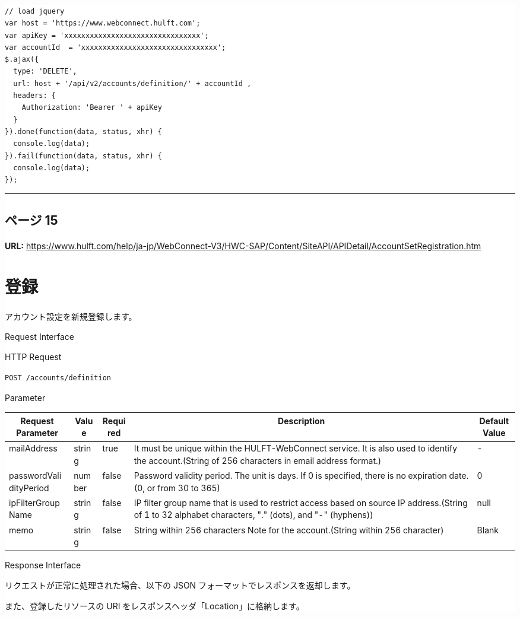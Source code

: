     
    // load jquery 
    var host = 'https://www.webconnect.hulft.com';
    var apiKey = 'xxxxxxxxxxxxxxxxxxxxxxxxxxxxxxxx';
    var accountId  = 'xxxxxxxxxxxxxxxxxxxxxxxxxxxxxxxx';
    $.ajax({
      type: 'DELETE',
      url: host + '/api/v2/accounts/definition/' + accountId ,
      headers: {
        Authorization: 'Bearer ' + apiKey
      }
    }).done(function(data, status, xhr) {
      console.log(data);
    }).fail(function(data, status, xhr) {
      console.log(data);
    });


---


## ページ 15

**URL:** https://www.hulft.com/help/ja-jp/WebConnect-V3/HWC-SAP/Content/SiteAPI/APIDetail/AccountSetRegistration.htm

# 登録

アカウント設定を新規登録します。

Request Interface

HTTP Request
    
    
    POST /accounts/definition

Parameter

Request Parameter |  Value |  Required |  Description |  Default Value  
---|---|---|---|---  
mailAddress |  string |  true |  It must be unique within the HULFT-WebConnect service. It is also used to identify the account.(String of 256 characters in email address format.) |  -  
passwordValidityPeriod |  number |  false |  Password validity period. The unit is days. If 0 is specified, there is no expiration date.(0, or from 30 to 365) |  0  
ipFilterGroupName |  string |  false |  IP filter group name that is used to restrict access based on source IP address.(String of 1 to 32 alphabet characters, "." (dots), and "-" (hyphens)) |  null  
memo |  string |  false |  String within 256 characters Note for the account.(String within 256 character) |  Blank  
  
Response Interface

リクエストが正常に処理された場合、以下の JSON フォーマットでレスポンスを返却します。

また、登録したリソースの URI をレスポンスヘッダ「Location」に格納します。
    
